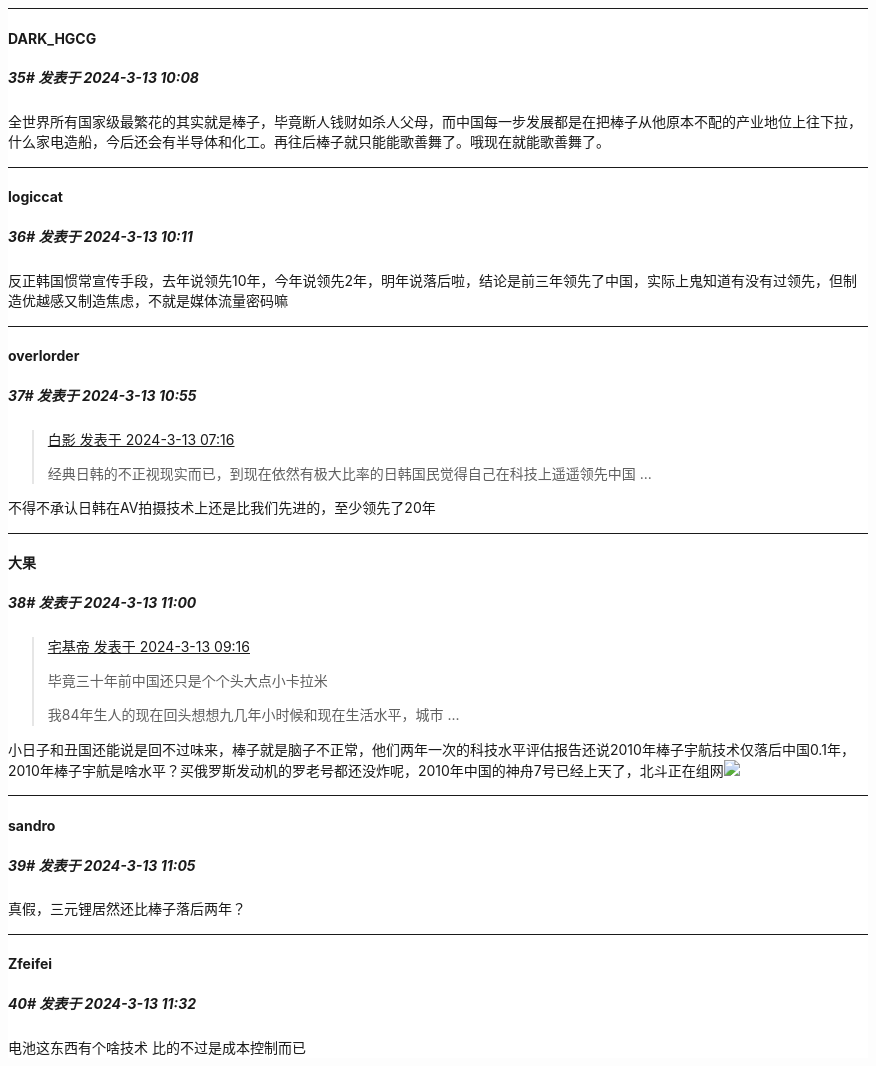*****

####  DARK_HGCG  
##### 35#       发表于 2024-3-13 10:08

全世界所有国家级最繁花的其实就是棒子，毕竟断人钱财如杀人父母，而中国每一步发展都是在把棒子从他原本不配的产业地位上往下拉，什么家电造船，今后还会有半导体和化工。再往后棒子就只能能歌善舞了。哦现在就能歌善舞了。

*****

####  logiccat  
##### 36#       发表于 2024-3-13 10:11

反正韩国惯常宣传手段，去年说领先10年，今年说领先2年，明年说落后啦，结论是前三年领先了中国，实际上鬼知道有没有过领先，但制造优越感又制造焦虑，不就是媒体流量密码嘛

*****

####  overlorder  
##### 37#       发表于 2024-3-13 10:55

<blockquote><a href="httphttps://bbs.saraba1st.com/2b/forum.php?mod=redirect&amp;goto=findpost&amp;pid=64236503&amp;ptid=2175293" target="_blank">白影 发表于 2024-3-13 07:16</a>

经典日韩的不正视现实而已，到现在依然有极大比率的日韩国民觉得自己在科技上遥遥领先中国 ...</blockquote>
不得不承认日韩在AV拍摄技术上还是比我们先进的，至少领先了20年

*****

####  大果  
##### 38#       发表于 2024-3-13 11:00

<blockquote><a href="httphttps://bbs.saraba1st.com/2b/forum.php?mod=redirect&amp;goto=findpost&amp;pid=64237243&amp;ptid=2175293" target="_blank">宅基帝 发表于 2024-3-13 09:16</a>

毕竟三十年前中国还只是个个头大点小卡拉米

我84年生人的现在回头想想九几年小时候和现在生活水平，城市 ...</blockquote>
小日子和丑国还能说是回不过味来，棒子就是脑子不正常，他们两年一次的科技水平评估报告还说2010年棒子宇航技术仅落后中国0.1年，2010年棒子宇航是啥水平？买俄罗斯发动机的罗老号都还没炸呢，2010年中国的神舟7号已经上天了，北斗正在组网<img src="https://static.saraba1st.com/image/smiley/face2017/067.png" referrerpolicy="no-referrer">

*****

####  sandro  
##### 39#       发表于 2024-3-13 11:05

真假，三元锂居然还比棒子落后两年？

*****

####  Zfeifei  
##### 40#       发表于 2024-3-13 11:32

电池这东西有个啥技术
比的不过是成本控制而已

